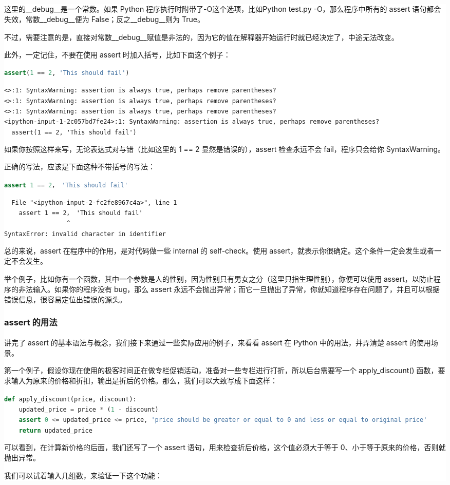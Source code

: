 这里的__debug__是一个常数。如果 Python 程序执行时附带了-O这个选项，比如Python test.py -O，那么程序中所有的 assert 语句都会失效，常数__debug__便为 False；反之__debug__则为 True。

不过，需要注意的是，直接对常数__debug__赋值是非法的，因为它的值在解释器开始运行时就已经决定了，中途无法改变。

此外，一定记住，不要在使用 assert 时加入括号，比如下面这个例子：


```python
assert(1 == 2, 'This should fail')
```

    <>:1: SyntaxWarning: assertion is always true, perhaps remove parentheses?
    <>:1: SyntaxWarning: assertion is always true, perhaps remove parentheses?
    <>:1: SyntaxWarning: assertion is always true, perhaps remove parentheses?
    <ipython-input-1-2c057bd7fe24>:1: SyntaxWarning: assertion is always true, perhaps remove parentheses?
      assert(1 == 2, 'This should fail')


如果你按照这样来写，无论表达式对与错（比如这里的 1 == 2 显然是错误的），assert 检查永远不会 fail，程序只会给你 SyntaxWarning。

正确的写法，应该是下面这种不带括号的写法：


```python
assert 1 == 2， 'This should fail'
```


      File "<ipython-input-2-fc2fe8967c4a>", line 1
        assert 1 == 2， 'This should fail'
                     ^
    SyntaxError: invalid character in identifier



总的来说，assert 在程序中的作用，是对代码做一些 internal 的 self-check。使用 assert，就表示你很确定。这个条件一定会发生或者一定不会发生。

举个例子，比如你有一个函数，其中一个参数是人的性别，因为性别只有男女之分（这里只指生理性别），你便可以使用 assert，以防止程序的非法输入。如果你的程序没有 bug，那么 assert 永远不会抛出异常；而它一旦抛出了异常，你就知道程序存在问题了，并且可以根据错误信息，很容易定位出错误的源头。

### assert 的用法
讲完了 assert 的基本语法与概念，我们接下来通过一些实际应用的例子，来看看 assert 在 Python 中的用法，并弄清楚 assert 的使用场景。

第一个例子，假设你现在使用的极客时间正在做专栏促销活动，准备对一些专栏进行打折，所以后台需要写一个 apply_discount() 函数，要求输入为原来的价格和折扣，输出是折后的价格。那么，我们可以大致写成下面这样：


```python
def apply_discount(price, discount):
    updated_price = price * (1 - discount)
    assert 0 <= updated_price <= price, 'price should be greater or equal to 0 and less or equal to original price'
    return updated_price
```

可以看到，在计算新价格的后面，我们还写了一个 assert 语句，用来检查折后价格，这个值必须大于等于 0、小于等于原来的价格，否则就抛出异常。

我们可以试着输入几组数，来验证一下这个功能：

